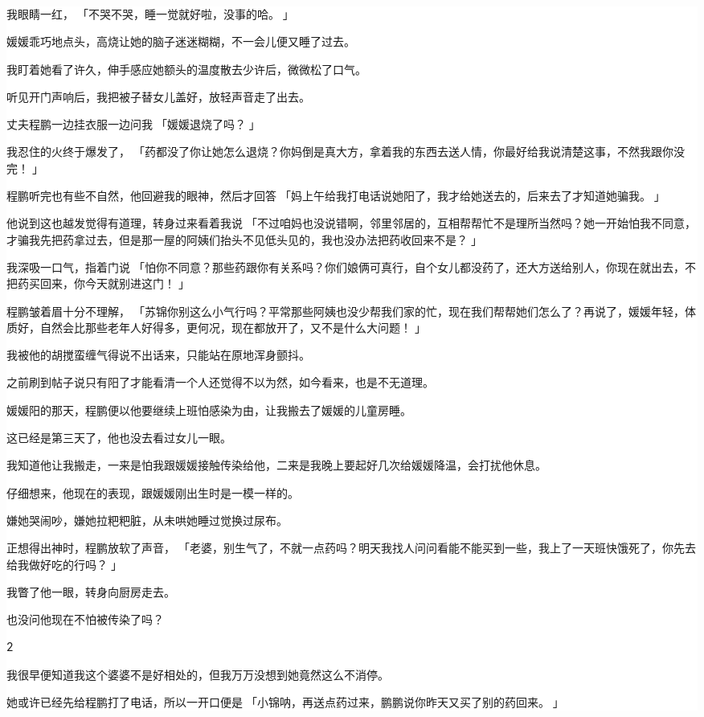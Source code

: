 
我眼睛一红， 「不哭不哭，睡一觉就好啦，没事的哈。 」


媛媛乖巧地点头，高烧让她的脑子迷迷糊糊，不一会儿便又睡了过去。


我盯着她看了许久，伸手感应她额头的温度散去少许后，微微松了口气。


听见开门声响后，我把被子替女儿盖好，放轻声音走了出去。


丈夫程鹏一边挂衣服一边问我 「媛媛退烧了吗？ 」


我忍住的火终于爆发了， 「药都没了你让她怎么退烧？你妈倒是真大方，拿着我的东西去送人情，你最好给我说清楚这事，不然我跟你没完！ 」


程鹏听完也有些不自然，他回避我的眼神，然后才回答 「妈上午给我打电话说她阳了，我才给她送去的，后来去了才知道她骗我。 」


他说到这也越发觉得有道理，转身过来看着我说 「不过咱妈也没说错啊，邻里邻居的，互相帮帮忙不是理所当然吗？她一开始怕我不同意，才骗我先把药拿过去，但是那一屋的阿姨们抬头不见低头见的，我也没办法把药收回来不是？ 」


我深吸一口气，指着门说 「怕你不同意？那些药跟你有关系吗？你们娘俩可真行，自个女儿都没药了，还大方送给别人，你现在就出去，不把药买回来，你今天就别进这门！ 」


程鹏皱着眉十分不理解， 「苏锦你别这么小气行吗？平常那些阿姨也没少帮我们家的忙，现在我们帮帮她们怎么了？再说了，媛媛年轻，体质好，自然会比那些老年人好得多，更何况，现在都放开了，又不是什么大问题！ 」


我被他的胡搅蛮缠气得说不出话来，只能站在原地浑身颤抖。


之前刷到帖子说只有阳了才能看清一个人还觉得不以为然，如今看来，也是不无道理。


媛媛阳的那天，程鹏便以他要继续上班怕感染为由，让我搬去了媛媛的儿童房睡。


这已经是第三天了，他也没去看过女儿一眼。


我知道他让我搬走，一来是怕我跟媛媛接触传染给他，二来是我晚上要起好几次给媛媛降温，会打扰他休息。


仔细想来，他现在的表现，跟媛媛刚出生时是一模一样的。


嫌她哭闹吵，嫌她拉粑粑脏，从未哄她睡过觉换过尿布。


正想得出神时，程鹏放软了声音， 「老婆，别生气了，不就一点药吗？明天我找人问问看能不能买到一些，我上了一天班快饿死了，你先去给我做好吃的行吗？ 」


我瞥了他一眼，转身向厨房走去。


也没问他现在不怕被传染了吗？


2 


我很早便知道我这个婆婆不是好相处的，但我万万没想到她竟然这么不消停。


她或许已经先给程鹏打了电话，所以一开口便是 「小锦呐，再送点药过来，鹏鹏说你昨天又买了别的药回来。 」

